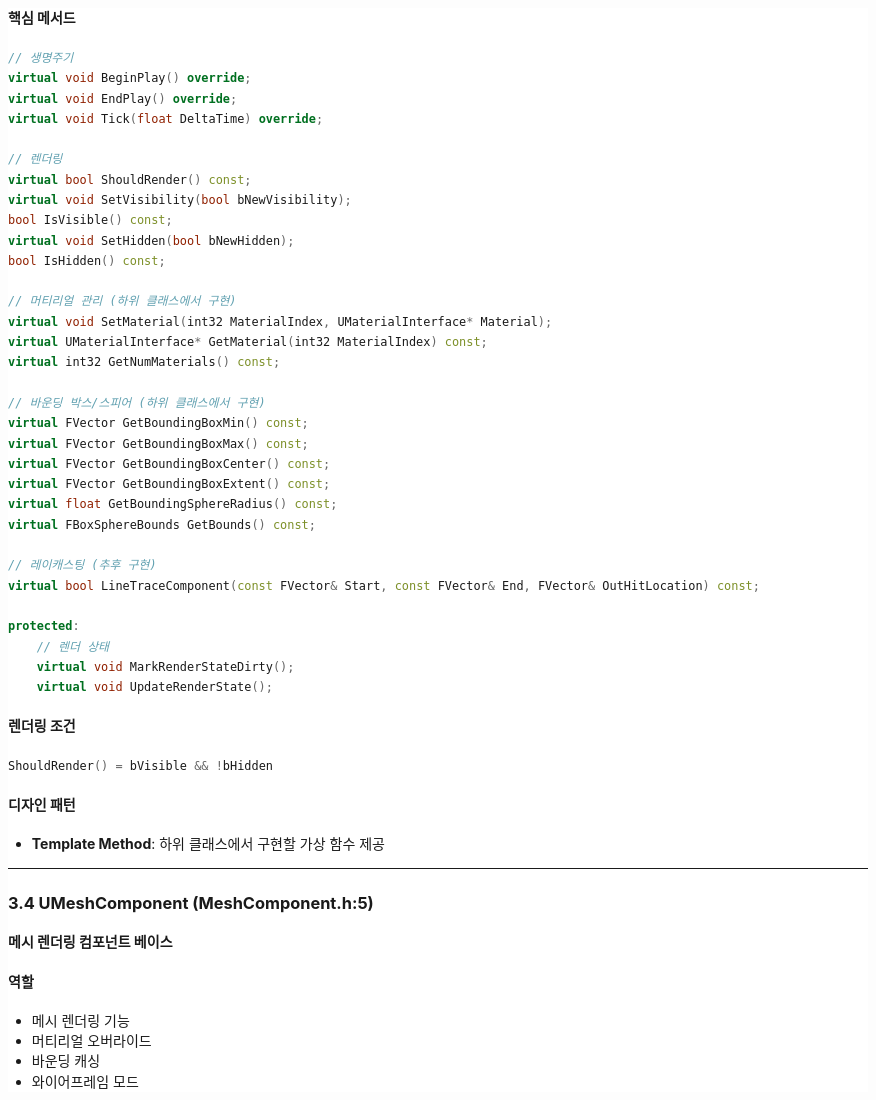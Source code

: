 #### 핵심 메서드
```cpp
// 생명주기
virtual void BeginPlay() override;
virtual void EndPlay() override;
virtual void Tick(float DeltaTime) override;

// 렌더링
virtual bool ShouldRender() const;
virtual void SetVisibility(bool bNewVisibility);
bool IsVisible() const;
virtual void SetHidden(bool bNewHidden);
bool IsHidden() const;

// 머티리얼 관리 (하위 클래스에서 구현)
virtual void SetMaterial(int32 MaterialIndex, UMaterialInterface* Material);
virtual UMaterialInterface* GetMaterial(int32 MaterialIndex) const;
virtual int32 GetNumMaterials() const;

// 바운딩 박스/스피어 (하위 클래스에서 구현)
virtual FVector GetBoundingBoxMin() const;
virtual FVector GetBoundingBoxMax() const;
virtual FVector GetBoundingBoxCenter() const;
virtual FVector GetBoundingBoxExtent() const;
virtual float GetBoundingSphereRadius() const;
virtual FBoxSphereBounds GetBounds() const;

// 레이캐스팅 (추후 구현)
virtual bool LineTraceComponent(const FVector& Start, const FVector& End, FVector& OutHitLocation) const;

protected:
    // 렌더 상태
    virtual void MarkRenderStateDirty();
    virtual void UpdateRenderState();
```

#### 렌더링 조건
```cpp
ShouldRender() = bVisible && !bHidden
```

#### 디자인 패턴
- **Template Method**: 하위 클래스에서 구현할 가상 함수 제공

---

### 3.4 UMeshComponent (MeshComponent.h:5)
**메시 렌더링 컴포넌트 베이스**

#### 역할
- 메시 렌더링 기능
- 머티리얼 오버라이드
- 바운딩 캐싱
- 와이어프레임 모드
